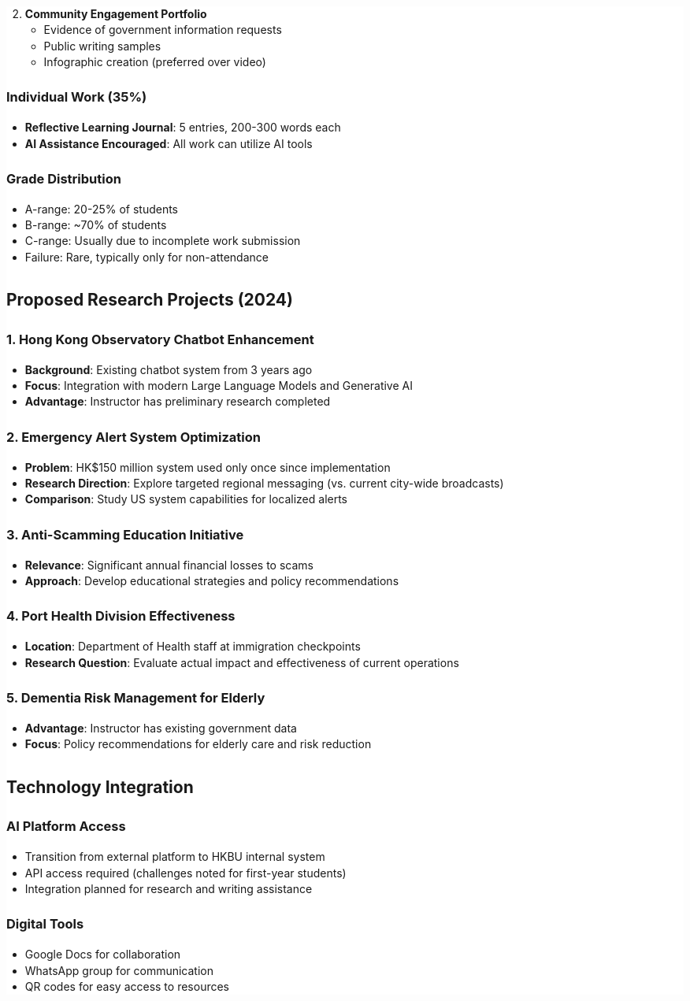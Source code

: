 2. **Community Engagement Portfolio**
   - Evidence of government information requests
   - Public writing samples
   - Infographic creation (preferred over video)

### **Individual Work (35%)**
- **Reflective Learning Journal**: 5 entries, 200-300 words each
- **AI Assistance Encouraged**: All work can utilize AI tools

### **Grade Distribution**
- A-range: 20-25% of students
- B-range: ~70% of students
- C-range: Usually due to incomplete work submission
- Failure: Rare, typically only for non-attendance

## Proposed Research Projects (2024)

### **1. Hong Kong Observatory Chatbot Enhancement**
- **Background**: Existing chatbot system from 3 years ago
- **Focus**: Integration with modern Large Language Models and Generative AI
- **Advantage**: Instructor has preliminary research completed

### **2. Emergency Alert System Optimization**
- **Problem**: HK$150 million system used only once since implementation
- **Research Direction**: Explore targeted regional messaging (vs. current city-wide broadcasts)
- **Comparison**: Study US system capabilities for localized alerts

### **3. Anti-Scamming Education Initiative**
- **Relevance**: Significant annual financial losses to scams
- **Approach**: Develop educational strategies and policy recommendations

### **4. Port Health Division Effectiveness**
- **Location**: Department of Health staff at immigration checkpoints
- **Research Question**: Evaluate actual impact and effectiveness of current operations

### **5. Dementia Risk Management for Elderly**
- **Advantage**: Instructor has existing government data
- **Focus**: Policy recommendations for elderly care and risk reduction

## Technology Integration

### **AI Platform Access**
- Transition from external platform to HKBU internal system
- API access required (challenges noted for first-year students)
- Integration planned for research and writing assistance

### **Digital Tools**
- Google Docs for collaboration
- WhatsApp group for communication
- QR codes for easy access to resources

